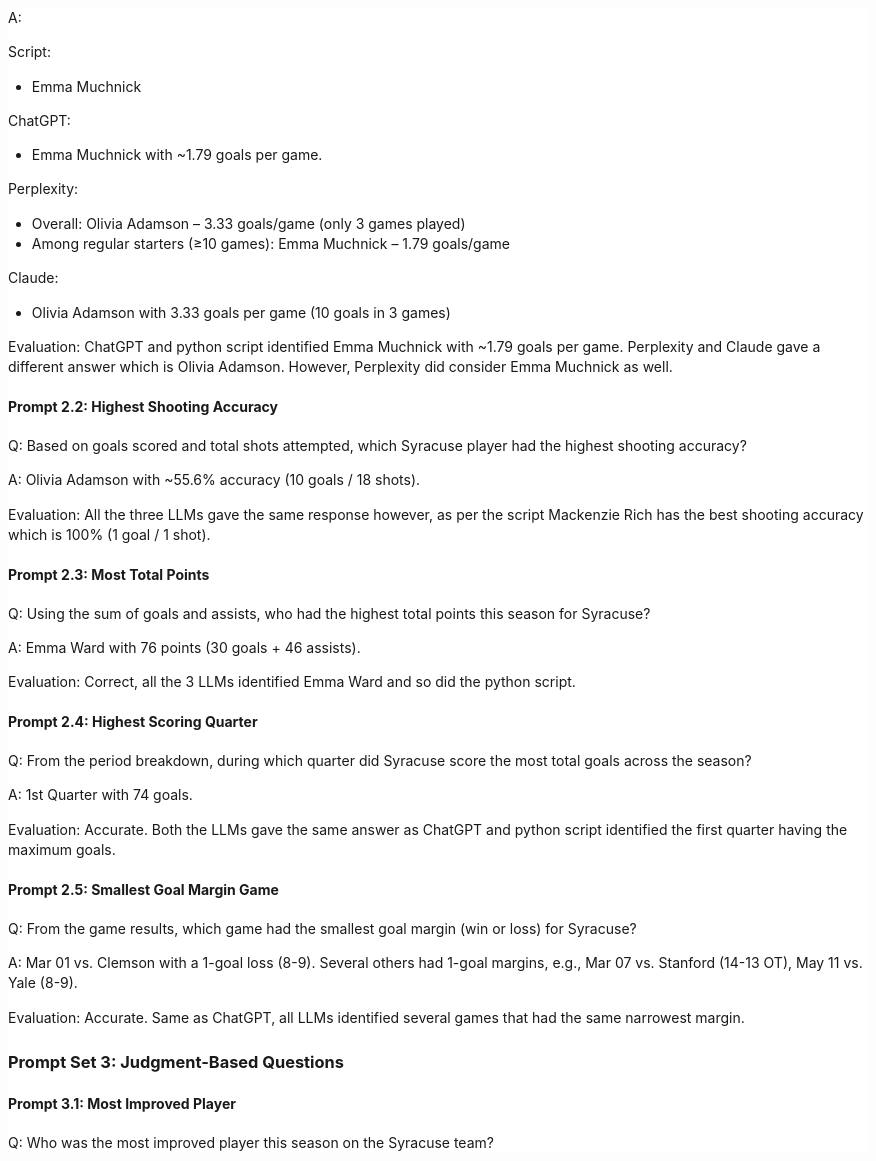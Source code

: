 A:

Script:
- Emma Muchnick

ChatGPT:
- Emma Muchnick with ~1.79 goals per game.

Perplexity:
- Overall: Olivia Adamson – 3.33 goals/game (only 3 games played)  
- Among regular starters (≥10 games): Emma Muchnick – 1.79 goals/game

Claude:
- Olivia Adamson with 3.33 goals per game (10 goals in 3 games)

Evaluation: ChatGPT and python script identified Emma Muchnick with ~1.79 goals per game. Perplexity and Claude gave a different answer which is Olivia Adamson. However, Perplexity did consider Emma Muchnick as well.

#### Prompt 2.2: Highest Shooting Accuracy
Q: Based on goals scored and total shots attempted, which Syracuse player had the highest shooting accuracy?

A: Olivia Adamson with ~55.6% accuracy (10 goals / 18 shots).

Evaluation: All the three LLMs gave the same response however, as per the script Mackenzie Rich has the best shooting accuracy which is 100% (1 goal / 1 shot).

#### Prompt 2.3: Most Total Points
Q: Using the sum of goals and assists, who had the highest total points this season for Syracuse?

A: Emma Ward with 76 points (30 goals + 46 assists).

Evaluation: Correct, all the 3 LLMs identified Emma Ward and so did the python script.

#### Prompt 2.4: Highest Scoring Quarter
Q: From the period breakdown, during which quarter did Syracuse score the most total goals across the season?

A: 1st Quarter with 74 goals.

Evaluation: Accurate. Both the LLMs gave the same answer as ChatGPT and python script identified the first quarter having the maximum goals.

#### Prompt 2.5: Smallest Goal Margin Game
Q: From the game results, which game had the smallest goal margin (win or loss) for Syracuse?

A: Mar 01 vs. Clemson with a 1-goal loss (8-9). Several others had 1-goal margins, e.g., Mar 07 vs. Stanford (14-13 OT), May 11 vs. Yale (8-9).

Evaluation: Accurate. Same as ChatGPT, all LLMs identified several games that had the same narrowest margin.

### Prompt Set 3: Judgment-Based Questions

#### Prompt 3.1: Most Improved Player
Q: Who was the most improved player this season on the Syracuse team?
